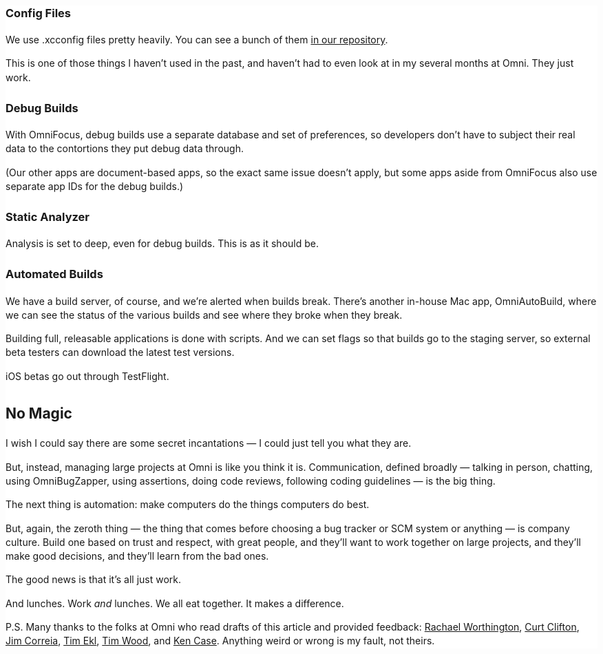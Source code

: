### Config Files

We use .xcconfig files pretty heavily. You can see a bunch of them [in our repository](https://github.com/omnigroup/OmniGroup/tree/master/Configurations).

This is one of those things I haven’t used in the past, and haven’t had to even look at in my several months at Omni. They just work.

### Debug Builds

With OmniFocus, debug builds use a separate database and set of preferences, so developers don’t have to subject their real data to the contortions they put debug data through.

(Our other apps are document-based apps, so the exact same issue doesn’t apply, but some apps aside from OmniFocus also use separate app IDs for the debug builds.)

### Static Analyzer

Analysis is set to deep, even for debug builds. This is as it should be.

### Automated Builds

We have a build server, of course, and we’re alerted when builds break. There’s another in-house Mac app, OmniAutoBuild, where we can see the status of the various builds and see where they broke when they break.

Building full, releasable applications is done with scripts. And we can set flags so that builds go to the staging server, so external beta testers can download the latest test versions.

iOS betas go out through TestFlight.

## No Magic

I wish I could say there are some secret incantations — I could just tell you what they are.

But, instead, managing large projects at Omni is like you think it is. Communication, defined broadly — talking in person, chatting, using OmniBugZapper, using assertions, doing code reviews, following coding guidelines — is the big thing.

The next thing is automation: make computers do the things computers do best.

But, again, the zeroth thing — the thing that comes before choosing a bug tracker or SCM system or anything — is company culture. Build one based on trust and respect, with great people, and they’ll want to work together on large projects, and they’ll make good decisions, and they’ll learn from the bad ones.

The good news is that it’s all just work.

And lunches. Work *and* lunches. We all eat together. It makes a difference.

P.S. Many thanks to the folks at Omni who read drafts of this article and provided feedback: [Rachael Worthington](https://twitter.com/nothe), [Curt Clifton](https://twitter.com/curtclifton), [Jim Correia](https://twitter.com/jimcorreia), [Tim Ekl](https://twitter.com/timothyekl), [Tim Wood](https://twitter.com/tjw), and [Ken Case](https://twitter.com/kcase). Anything weird or wrong is my fault, not theirs.
